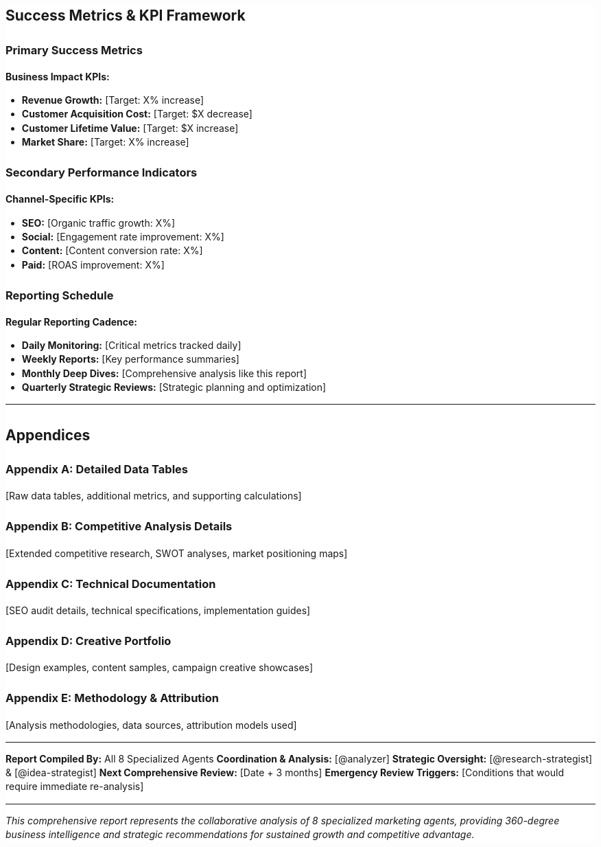 ## Success Metrics & KPI Framework

### Primary Success Metrics
**Business Impact KPIs:**
- **Revenue Growth:** [Target: X% increase]
- **Customer Acquisition Cost:** [Target: $X decrease]
- **Customer Lifetime Value:** [Target: $X increase]
- **Market Share:** [Target: X% increase]

### Secondary Performance Indicators
**Channel-Specific KPIs:**
- **SEO:** [Organic traffic growth: X%]
- **Social:** [Engagement rate improvement: X%]
- **Content:** [Content conversion rate: X%]
- **Paid:** [ROAS improvement: X%]

### Reporting Schedule
**Regular Reporting Cadence:**
- **Daily Monitoring:** [Critical metrics tracked daily]
- **Weekly Reports:** [Key performance summaries]
- **Monthly Deep Dives:** [Comprehensive analysis like this report]
- **Quarterly Strategic Reviews:** [Strategic planning and optimization]

---

## Appendices

### Appendix A: Detailed Data Tables
[Raw data tables, additional metrics, and supporting calculations]

### Appendix B: Competitive Analysis Details
[Extended competitive research, SWOT analyses, market positioning maps]

### Appendix C: Technical Documentation
[SEO audit details, technical specifications, implementation guides]

### Appendix D: Creative Portfolio
[Design examples, content samples, campaign creative showcases]

### Appendix E: Methodology & Attribution
[Analysis methodologies, data sources, attribution models used]

---

**Report Compiled By:** All 8 Specialized Agents
**Coordination & Analysis:** [@analyzer]
**Strategic Oversight:** [@research-strategist] & [@idea-strategist]
**Next Comprehensive Review:** [Date + 3 months]
**Emergency Review Triggers:** [Conditions that would require immediate re-analysis]

---

*This comprehensive report represents the collaborative analysis of 8 specialized marketing agents, providing 360-degree business intelligence and strategic recommendations for sustained growth and competitive advantage.*